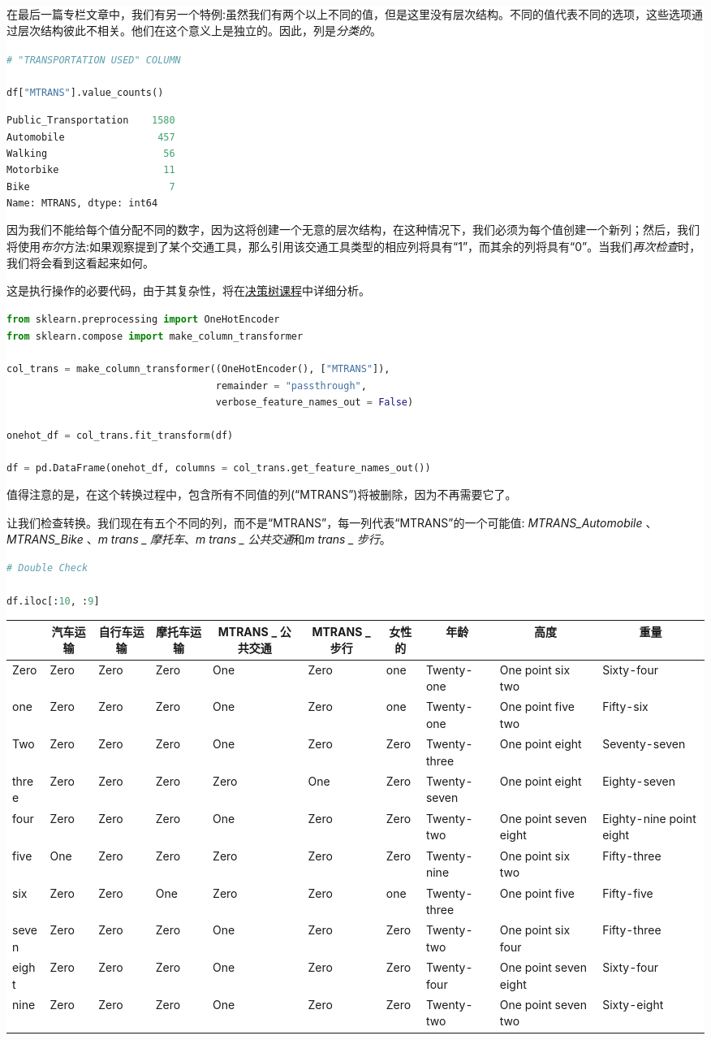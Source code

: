 在最后一篇专栏文章中，我们有另一个特例:虽然我们有两个以上不同的值，但是这里没有层次结构。不同的值代表不同的选项，这些选项通过层次结构彼此不相关。他们在这个意义上是独立的。因此，列是*分类的*。

```py
# "TRANSPORTATION USED" COLUMN

df["MTRANS"].value_counts()
```

```py
Public_Transportation    1580
Automobile                457
Walking                    56
Motorbike                  11
Bike                        7
Name: MTRANS, dtype: int64
```

因为我们不能给每个值分配不同的数字，因为这将创建一个无意的层次结构，在这种情况下，我们必须为每个值创建一个新列；然后，我们将使用*布尔*方法:如果观察提到了某个交通工具，那么引用该交通工具类型的相应列将具有“1”，而其余的列将具有“0”。当我们*再次检查*时，我们将会看到这看起来如何。

这是执行操作的必要代码，由于其复杂性，将在[决策树课程](https://app.dataquest.io/course/random-forest-modeling-in-python)中详细分析。

```py
from sklearn.preprocessing import OneHotEncoder
from sklearn.compose import make_column_transformer

col_trans = make_column_transformer((OneHotEncoder(), ["MTRANS"]), 
                                    remainder = "passthrough", 
                                    verbose_feature_names_out = False)

onehot_df = col_trans.fit_transform(df)

df = pd.DataFrame(onehot_df, columns = col_trans.get_feature_names_out())
```

值得注意的是，在这个转换过程中，包含所有不同值的列(“MTRANS”)将被删除，因为不再需要它了。

让我们检查转换。我们现在有五个不同的列，而不是“MTRANS”，每一列代表“MTRANS”的一个可能值: *MTRANS_Automobile* 、 *MTRANS_Bike* 、*m trans _ 摩托车*、*m trans _ 公共交通*和*m trans _ 步行*。

```py
# Double Check

df.iloc[:10, :9]
```

|  | 汽车运输 | 自行车运输 | 摩托车运输 | MTRANS _ 公共交通 | MTRANS _ 步行 | 女性的 | 年龄 | 高度 | 重量 |
| --- | --- | --- | --- | --- | --- | --- | --- | --- | --- |
| Zero | Zero | Zero | Zero | One | Zero | one | Twenty-one | One point six two | Sixty-four |
| one | Zero | Zero | Zero | One | Zero | one | Twenty-one | One point five two | Fifty-six |
| Two | Zero | Zero | Zero | One | Zero | Zero | Twenty-three | One point eight | Seventy-seven |
| three | Zero | Zero | Zero | Zero | One | Zero | Twenty-seven | One point eight | Eighty-seven |
| four | Zero | Zero | Zero | One | Zero | Zero | Twenty-two | One point seven eight | Eighty-nine point eight |
| five | One | Zero | Zero | Zero | Zero | Zero | Twenty-nine | One point six two | Fifty-three |
| six | Zero | Zero | One | Zero | Zero | one | Twenty-three | One point five | Fifty-five |
| seven | Zero | Zero | Zero | One | Zero | Zero | Twenty-two | One point six four | Fifty-three |
| eight | Zero | Zero | Zero | One | Zero | Zero | Twenty-four | One point seven eight | Sixty-four |
| nine | Zero | Zero | Zero | One | Zero | Zero | Twenty-two | One point seven two | Sixty-eight |
